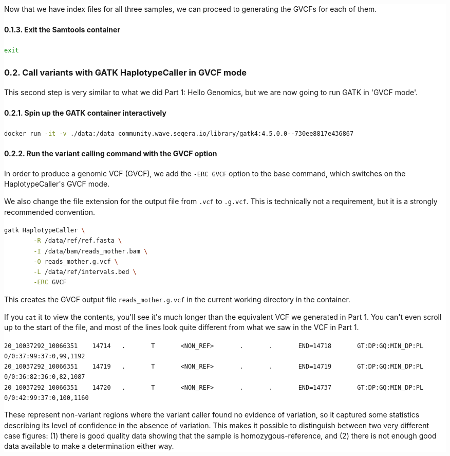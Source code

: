 Now that we have index files for all three samples, we can proceed to generating the GVCFs for each of them.

#### 0.1.3. Exit the Samtools container

```bash
exit
```

### 0.2. Call variants with GATK HaplotypeCaller in GVCF mode

This second step is very similar to what we did Part 1: Hello Genomics, but we are now going to run GATK in 'GVCF mode'.

#### 0.2.1. Spin up the GATK container interactively

```bash
docker run -it -v ./data:/data community.wave.seqera.io/library/gatk4:4.5.0.0--730ee8817e436867
```

#### 0.2.2. Run the variant calling command with the GVCF option

In order to produce a genomic VCF (GVCF), we add the `-ERC GVCF` option to the base command, which switches on the HaplotypeCaller's GVCF mode.

We also change the file extension for the output file from `.vcf` to `.g.vcf`.
This is technically not a requirement, but it is a strongly recommended convention.

```bash
gatk HaplotypeCaller \
        -R /data/ref/ref.fasta \
        -I /data/bam/reads_mother.bam \
        -O reads_mother.g.vcf \
        -L /data/ref/intervals.bed \
        -ERC GVCF
```

This creates the GVCF output file `reads_mother.g.vcf` in the current working directory in the container.

If you `cat` it to view the contents, you'll see it's much longer than the equivalent VCF we generated in Part 1. You can't even scroll up to the start of the file, and most of the lines look quite different from what we saw in the VCF in Part 1.

```console title="Output" linenums="1674"
20_10037292_10066351    14714   .       T       <NON_REF>       .       .       END=14718       GT:DP:GQ:MIN_DP:PL       0/0:37:99:37:0,99,1192
20_10037292_10066351    14719   .       T       <NON_REF>       .       .       END=14719       GT:DP:GQ:MIN_DP:PL       0/0:36:82:36:0,82,1087
20_10037292_10066351    14720   .       T       <NON_REF>       .       .       END=14737       GT:DP:GQ:MIN_DP:PL       0/0:42:99:37:0,100,1160
```

These represent non-variant regions where the variant caller found no evidence of variation, so it captured some statistics describing its level of confidence in the absence of variation. This makes it possible to distinguish between two very different case figures: (1) there is good quality data showing that the sample is homozygous-reference, and (2) there is not enough good data available to make a determination either way.

